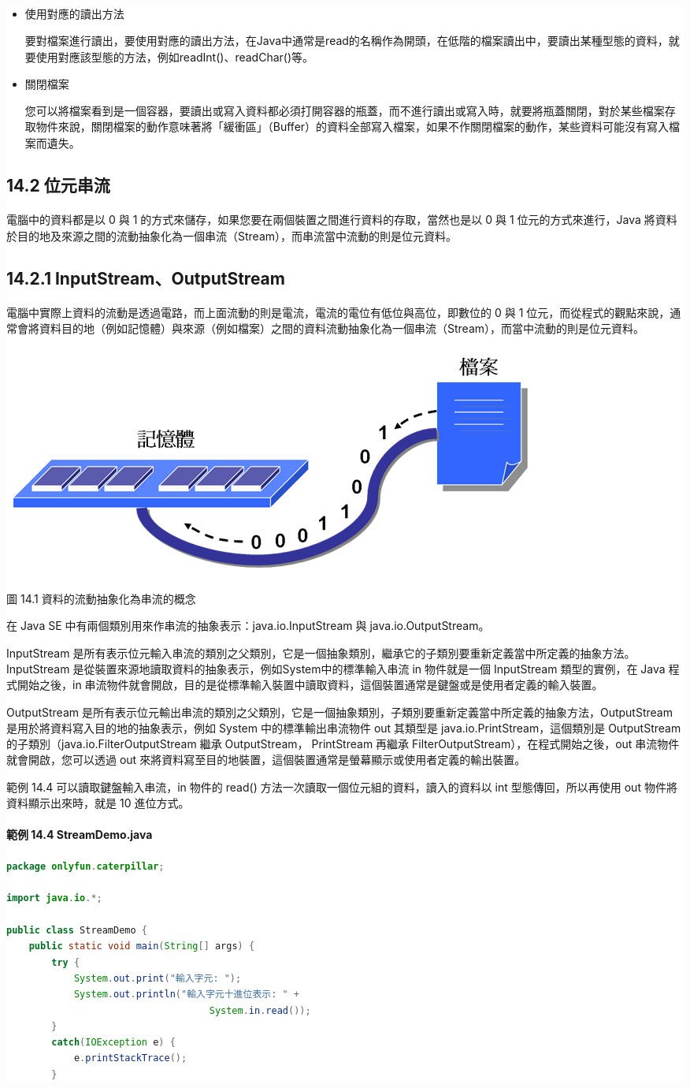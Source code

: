 - 使用對應的讀出方法

  要對檔案進行讀出，要使用對應的讀出方法，在Java中通常是read的名稱作為開頭，在低階的檔案讀出中，要讀出某種型態的資料，就要使用對應該型態的方法，例如readInt()、readChar()等。

- 關閉檔案

  您可以將檔案看到是一個容器，要讀出或寫入資料都必須打開容器的瓶蓋，而不進行讀出或寫入時，就要將瓶蓋關閉，對於某些檔案存取物件來說，關閉檔案的動作意味著將「緩衝區」（Buffer）的資料全部寫入檔案，如果不作關閉檔案的動作，某些資料可能沒有寫入檔案而遺失。

14.2 位元串流
-------------

電腦中的資料都是以 0 與 1 的方式來儲存，如果您要在兩個裝置之間進行資料的存取，當然也是以 0 與 1 位元的方式來進行，Java 將資料於目的地及來源之間的流動抽象化為一個串流（Stream），而串流當中流動的則是位元資料。

## 14.2.1 InputStream、OutputStream

電腦中實際上資料的流動是透過電路，而上面流動的則是電流，電流的電位有低位與高位，即數位的 0 與 1 位元，而從程式的觀點來說，通常會將資料目的地（例如記憶體）與來源（例如檔案）之間的資料流動抽象化為一個串流（Stream），而當中流動的則是位元資料。

![資料的流動抽象化為串流的概念](../images/img14-01.png)

圖 14.1 資料的流動抽象化為串流的概念
 
在 Java SE 中有兩個類別用來作串流的抽象表示：java.io.InputStream 與 java.io.OutputStream。

InputStream 是所有表示位元輸入串流的類別之父類別，它是一個抽象類別，繼承它的子類別要重新定義當中所定義的抽象方法。InputStream 是從裝置來源地讀取資料的抽象表示，例如System中的標準輸入串流 in 物件就是一個 InputStream 類型的實例，在 Java 程式開始之後，in 串流物件就會開啟，目的是從標準輸入裝置中讀取資料，這個裝置通常是鍵盤或是使用者定義的輸入裝置。

OutputStream 是所有表示位元輸出串流的類別之父類別，它是一個抽象類別，子類別要重新定義當中所定義的抽象方法，OutputStream 是用於將資料寫入目的地的抽象表示，例如 System 中的標準輸出串流物件 out 其類型是 java.io.PrintStream，這個類別是 OutputStream 的子類別（java.io.FilterOutputStream 繼承 OutputStream， PrintStream 再繼承 FilterOutputStream），在程式開始之後，out 串流物件就會開啟，您可以透過 out 來將資料寫至目的地裝置，這個裝置通常是螢幕顯示或使用者定義的輸出裝置。

範例 14.4 可以讀取鍵盤輸入串流，in 物件的 read() 方法一次讀取一個位元組的資料，讀入的資料以 int 型態傳回，所以再使用 out 物件將資料顯示出來時，就是 10 進位方式。

#### **範例 14.4  StreamDemo.java**
```java
package onlyfun.caterpillar;
 
import java.io.*;
 
public class StreamDemo { 
    public static void main(String[] args) { 
        try { 
            System.out.print("輸入字元: "); 
            System.out.println("輸入字元十進位表示: " + 
                                    System.in.read());  
        } 
        catch(IOException e) { 
            e.printStackTrace(); 
        } 
```